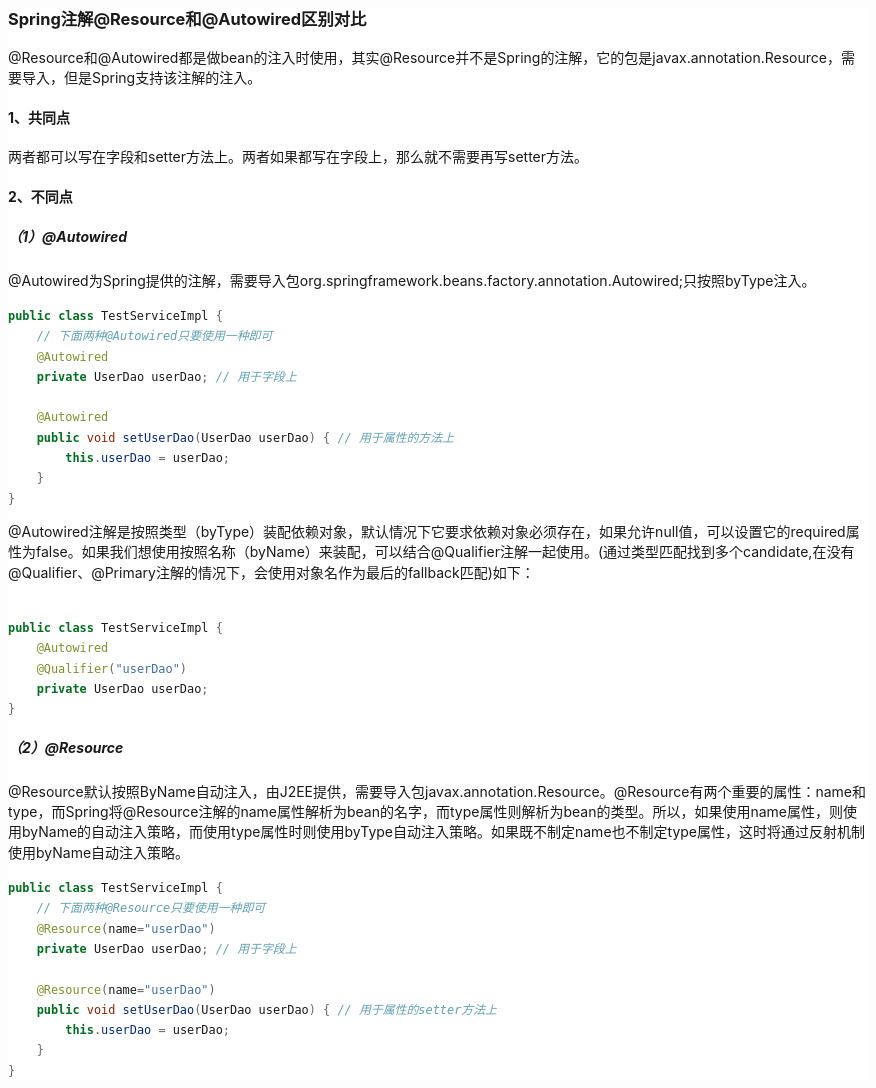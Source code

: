 ### Spring注解@Resource和@Autowired区别对比

@Resource和@Autowired都是做bean的注入时使用，其实@Resource并不是Spring的注解，它的包是javax.annotation.Resource，需要导入，但是Spring支持该注解的注入。

#### 1、共同点

两者都可以写在字段和setter方法上。两者如果都写在字段上，那么就不需要再写setter方法。

#### 2、不同点

##### （1）@Autowired

@Autowired为Spring提供的注解，需要导入包org.springframework.beans.factory.annotation.Autowired;只按照byType注入。

```java
public class TestServiceImpl {
    // 下面两种@Autowired只要使用一种即可
    @Autowired
    private UserDao userDao; // 用于字段上

    @Autowired
    public void setUserDao(UserDao userDao) { // 用于属性的方法上
        this.userDao = userDao;
    }
}
```

@Autowired注解是按照类型（byType）装配依赖对象，默认情况下它要求依赖对象必须存在，如果允许null值，可以设置它的required属性为false。如果我们想使用按照名称（byName）来装配，可以结合@Qualifier注解一起使用。(通过类型匹配找到多个candidate,在没有@Qualifier、@Primary注解的情况下，会使用对象名作为最后的fallback匹配)如下：

```java

public class TestServiceImpl {
    @Autowired
    @Qualifier("userDao")
    private UserDao userDao;
}
```

##### （2）@Resource

@Resource默认按照ByName自动注入，由J2EE提供，需要导入包javax.annotation.Resource。@Resource有两个重要的属性：name和type，而Spring将@Resource注解的name属性解析为bean的名字，而type属性则解析为bean的类型。所以，如果使用name属性，则使用byName的自动注入策略，而使用type属性时则使用byType自动注入策略。如果既不制定name也不制定type属性，这时将通过反射机制使用byName自动注入策略。

```java
public class TestServiceImpl {
    // 下面两种@Resource只要使用一种即可
    @Resource(name="userDao")
    private UserDao userDao; // 用于字段上

    @Resource(name="userDao")
    public void setUserDao(UserDao userDao) { // 用于属性的setter方法上
        this.userDao = userDao;
    }
}
```

